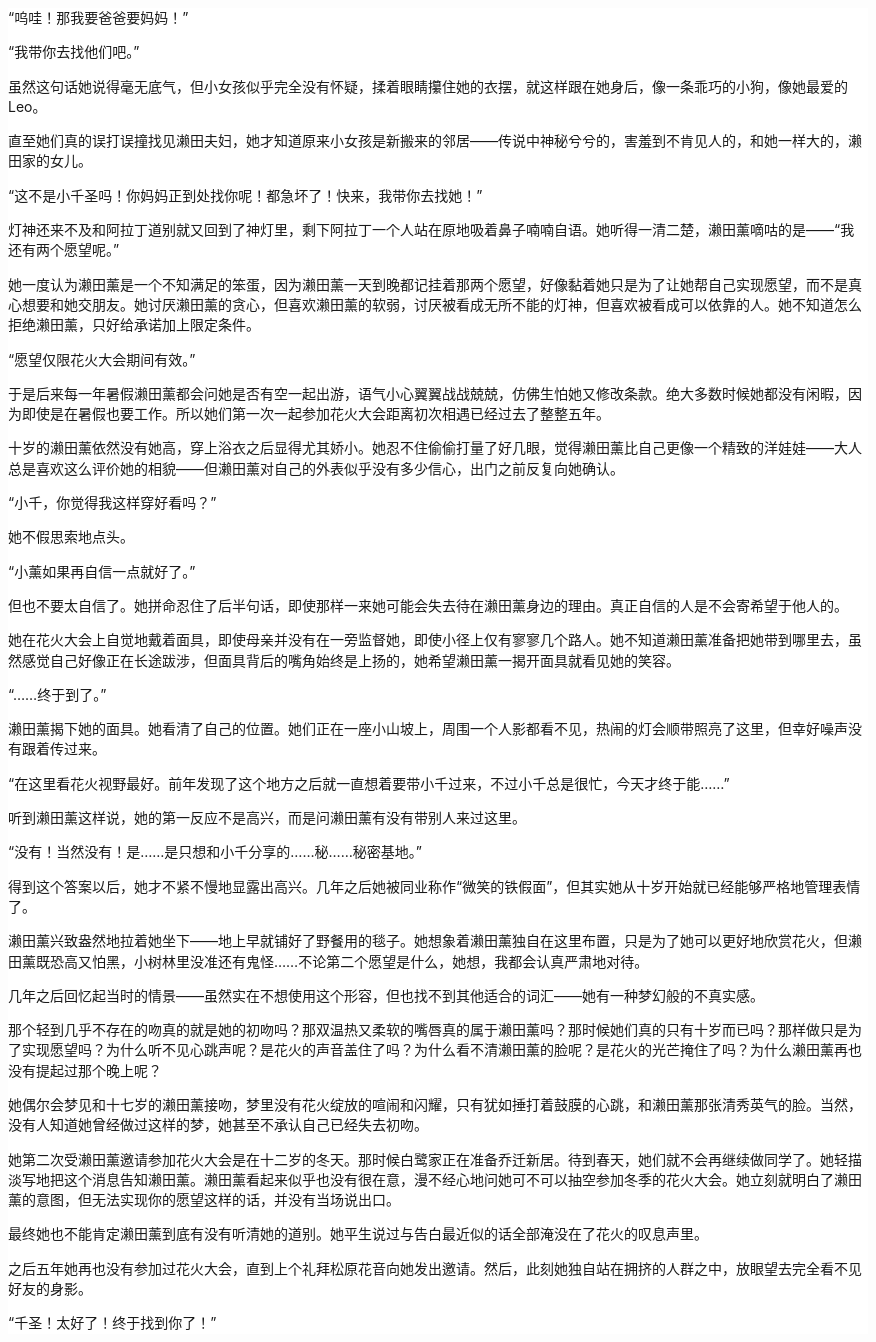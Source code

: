 “呜哇！那我要爸爸要妈妈！”

“我带你去找他们吧。”

虽然这句话她说得毫无底气，但小女孩似乎完全没有怀疑，揉着眼睛攥住她的衣摆，就这样跟在她身后，像一条乖巧的小狗，像她最爱的Leo。

直至她们真的误打误撞找见濑田夫妇，她才知道原来小女孩是新搬来的邻居——传说中神秘兮兮的，害羞到不肯见人的，和她一样大的，濑田家的女儿。

“这不是小千圣吗！你妈妈正到处找你呢！都急坏了！快来，我带你去找她！”

灯神还来不及和阿拉丁道别就又回到了神灯里，剩下阿拉丁一个人站在原地吸着鼻子喃喃自语。她听得一清二楚，濑田薰嘀咕的是——“我还有两个愿望呢。”

她一度认为濑田薰是一个不知满足的笨蛋，因为濑田薰一天到晚都记挂着那两个愿望，好像黏着她只是为了让她帮自己实现愿望，而不是真心想要和她交朋友。她讨厌濑田薰的贪心，但喜欢濑田薰的软弱，讨厌被看成无所不能的灯神，但喜欢被看成可以依靠的人。她不知道怎么拒绝濑田薰，只好给承诺加上限定条件。

“愿望仅限花火大会期间有效。”

于是后来每一年暑假濑田薰都会问她是否有空一起出游，语气小心翼翼战战兢兢，仿佛生怕她又修改条款。绝大多数时候她都没有闲暇，因为即使是在暑假也要工作。所以她们第一次一起参加花火大会距离初次相遇已经过去了整整五年。

十岁的濑田薰依然没有她高，穿上浴衣之后显得尤其娇小。她忍不住偷偷打量了好几眼，觉得濑田薰比自己更像一个精致的洋娃娃——大人总是喜欢这么评价她的相貌——但濑田薰对自己的外表似乎没有多少信心，出门之前反复向她确认。

“小千，你觉得我这样穿好看吗？”

她不假思索地点头。

“小薰如果再自信一点就好了。”

但也不要太自信了。她拼命忍住了后半句话，即使那样一来她可能会失去待在濑田薰身边的理由。真正自信的人是不会寄希望于他人的。

她在花火大会上自觉地戴着面具，即使母亲并没有在一旁监督她，即使小径上仅有寥寥几个路人。她不知道濑田薰准备把她带到哪里去，虽然感觉自己好像正在长途跋涉，但面具背后的嘴角始终是上扬的，她希望濑田薰一揭开面具就看见她的笑容。

“……终于到了。”

濑田薰揭下她的面具。她看清了自己的位置。她们正在一座小山坡上，周围一个人影都看不见，热闹的灯会顺带照亮了这里，但幸好噪声没有跟着传过来。

“在这里看花火视野最好。前年发现了这个地方之后就一直想着要带小千过来，不过小千总是很忙，今天才终于能……”

听到濑田薰这样说，她的第一反应不是高兴，而是问濑田薰有没有带别人来过这里。

“没有！当然没有！是……是只想和小千分享的……秘……秘密基地。”

得到这个答案以后，她才不紧不慢地显露出高兴。几年之后她被同业称作“微笑的铁假面”，但其实她从十岁开始就已经能够严格地管理表情了。

濑田薰兴致盎然地拉着她坐下——地上早就铺好了野餐用的毯子。她想象着濑田薰独自在这里布置，只是为了她可以更好地欣赏花火，但濑田薰既恐高又怕黑，小树林里没准还有鬼怪……不论第二个愿望是什么，她想，我都会认真严肃地对待。

几年之后回忆起当时的情景——虽然实在不想使用这个形容，但也找不到其他适合的词汇——她有一种梦幻般的不真实感。

那个轻到几乎不存在的吻真的就是她的初吻吗？那双温热又柔软的嘴唇真的属于濑田薰吗？那时候她们真的只有十岁而已吗？那样做只是为了实现愿望吗？为什么听不见心跳声呢？是花火的声音盖住了吗？为什么看不清濑田薰的脸呢？是花火的光芒掩住了吗？为什么濑田薰再也没有提起过那个晚上呢？

她偶尔会梦见和十七岁的濑田薰接吻，梦里没有花火绽放的喧闹和闪耀，只有犹如捶打着鼓膜的心跳，和濑田薰那张清秀英气的脸。当然，没有人知道她曾经做过这样的梦，她甚至不承认自己已经失去初吻。

她第二次受濑田薰邀请参加花火大会是在十二岁的冬天。那时候白鹭家正在准备乔迁新居。待到春天，她们就不会再继续做同学了。她轻描淡写地把这个消息告知濑田薰。濑田薰看起来似乎也没有很在意，漫不经心地问她可不可以抽空参加冬季的花火大会。她立刻就明白了濑田薰的意图，但无法实现你的愿望这样的话，并没有当场说出口。

最终她也不能肯定濑田薰到底有没有听清她的道别。她平生说过与告白最近似的话全部淹没在了花火的叹息声里。

之后五年她再也没有参加过花火大会，直到上个礼拜松原花音向她发出邀请。然后，此刻她独自站在拥挤的人群之中，放眼望去完全看不见好友的身影。

“千圣！太好了！终于找到你了！”
